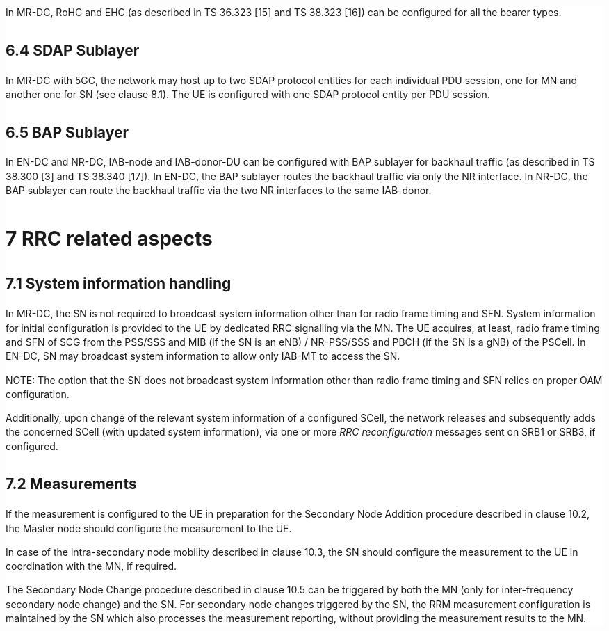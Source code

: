 In MR-DC, RoHC and EHC (as described in TS 36.323 \[15\] and TS 38.323
\[16\]) can be configured for all the bearer types.

6.4 SDAP Sublayer
-----------------

In MR-DC with 5GC, the network may host up to two SDAP protocol entities
for each individual PDU session, one for MN and another one for SN (see
clause 8.1). The UE is configured with one SDAP protocol entity per PDU
session.

6.5 BAP Sublayer
----------------

In EN-DC and NR-DC, IAB-node and IAB-donor-DU can be configured with BAP
sublayer for backhaul traffic (as described in TS 38.300 \[3\] and TS
38.340 \[17\]). In EN-DC, the BAP sublayer routes the backhaul traffic
via only the NR interface. In NR-DC, the BAP sublayer can route the
backhaul traffic via the two NR interfaces to the same IAB-donor.

7 RRC related aspects
=====================

7.1 System information handling
-------------------------------

In MR-DC, the SN is not required to broadcast system information other
than for radio frame timing and SFN. System information for initial
configuration is provided to the UE by dedicated RRC signalling via the
MN. The UE acquires, at least, radio frame timing and SFN of SCG from
the PSS/SSS and MIB (if the SN is an eNB) / NR-PSS/SSS and PBCH (if the
SN is a gNB) of the PSCell. In EN-DC, SN may broadcast system
information to allow only IAB-MT to access the SN.

NOTE: The option that the SN does not broadcast system information other
than radio frame timing and SFN relies on proper OAM configuration.

Additionally, upon change of the relevant system information of a
configured SCell, the network releases and subsequently adds the
concerned SCell (with updated system information), via one or more *RRC
reconfiguration* messages sent on SRB1 or SRB3, if configured.

7.2 Measurements
----------------

If the measurement is configured to the UE in preparation for the
Secondary Node Addition procedure described in clause 10.2, the Master
node should configure the measurement to the UE.

In case of the intra-secondary node mobility described in clause 10.3,
the SN should configure the measurement to the UE in coordination with
the MN, if required.

The Secondary Node Change procedure described in clause 10.5 can be
triggered by both the MN (only for inter-frequency secondary node
change) and the SN. For secondary node changes triggered by the SN, the
RRM measurement configuration is maintained by the SN which also
processes the measurement reporting, without providing the measurement
results to the MN.
